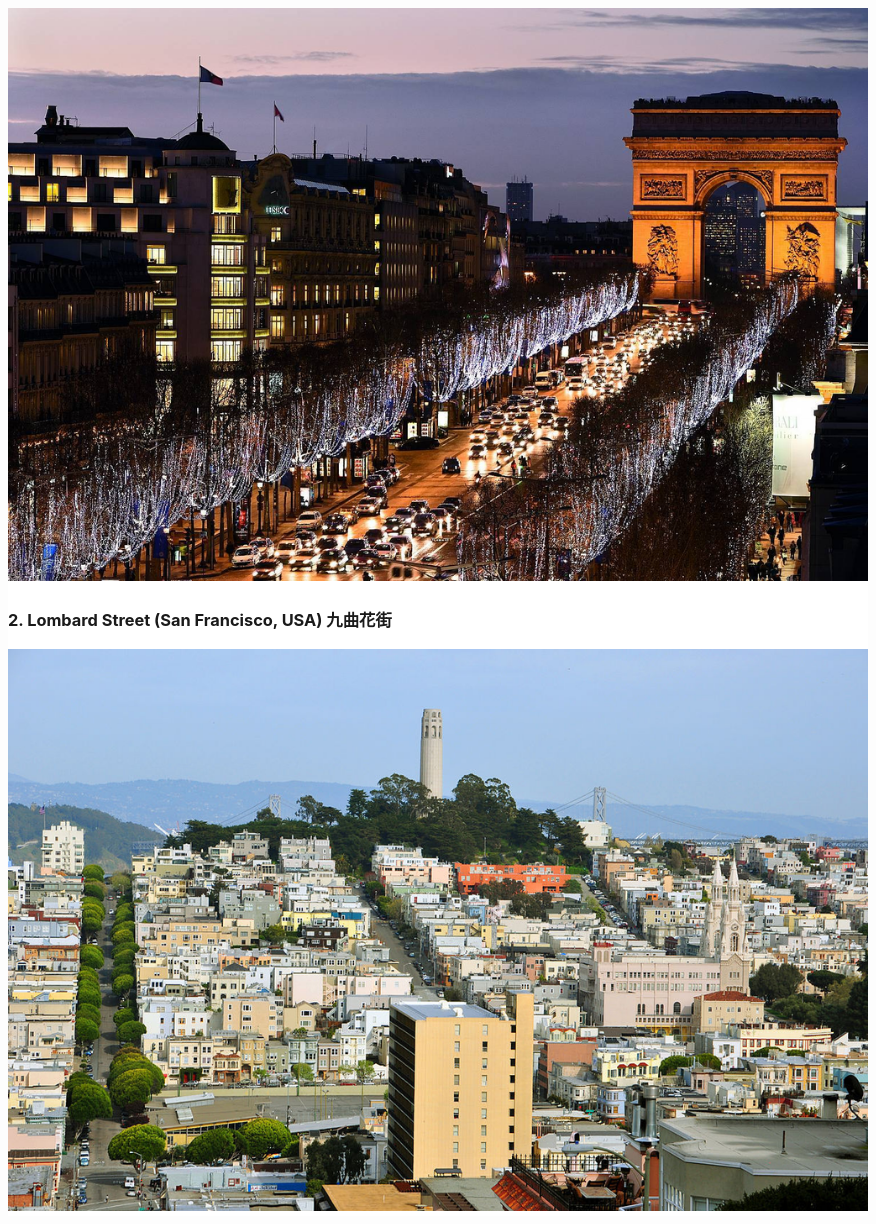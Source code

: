 ![T-2](\images\handouts\part2\chapter2-1\T-2.jpg)

### 2. Lombard Street (San Francisco, USA) 九曲花街

![T-3](\images\handouts\part2\chapter2-1\T-3.jpg)
